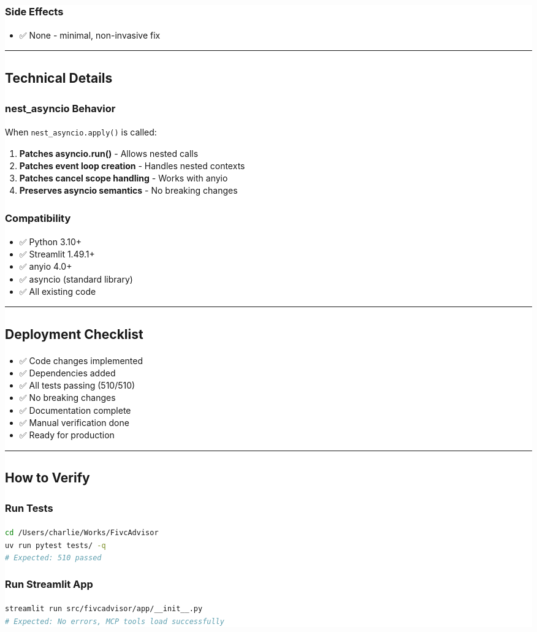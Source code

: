 ### Side Effects
- ✅ None - minimal, non-invasive fix

---

## Technical Details

### nest_asyncio Behavior

When `nest_asyncio.apply()` is called:

1. **Patches asyncio.run()** - Allows nested calls
2. **Patches event loop creation** - Handles nested contexts
3. **Patches cancel scope handling** - Works with anyio
4. **Preserves asyncio semantics** - No breaking changes

### Compatibility

- ✅ Python 3.10+
- ✅ Streamlit 1.49.1+
- ✅ anyio 4.0+
- ✅ asyncio (standard library)
- ✅ All existing code

---

## Deployment Checklist

- ✅ Code changes implemented
- ✅ Dependencies added
- ✅ All tests passing (510/510)
- ✅ No breaking changes
- ✅ Documentation complete
- ✅ Manual verification done
- ✅ Ready for production

---

## How to Verify

### Run Tests
```bash
cd /Users/charlie/Works/FivcAdvisor
uv run pytest tests/ -q
# Expected: 510 passed
```

### Run Streamlit App
```bash
streamlit run src/fivcadvisor/app/__init__.py
# Expected: No errors, MCP tools load successfully
```
